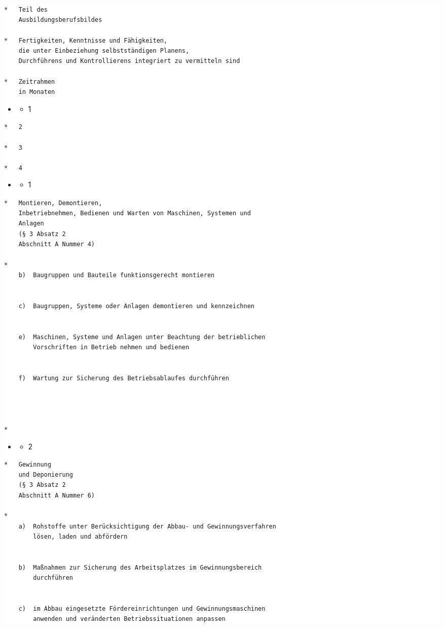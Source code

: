     *   Teil des
        Ausbildungsberufsbildes

    *   Fertigkeiten, Kenntnisse und Fähigkeiten,
        die unter Einbeziehung selbstständigen Planens,
        Durchführens und Kontrollierens integriert zu vermitteln sind

    *   Zeitrahmen
        in Monaten


*    *   1

    *   2

    *   3

    *   4


*    *   1

    *   Montieren, Demontieren,
        Inbetriebnehmen, Bedienen und Warten von Maschinen, Systemen und
        Anlagen
        (§ 3 Absatz 2
        Abschnitt A Nummer 4)

    *
        b)  Baugruppen und Bauteile funktionsgerecht montieren


        c)  Baugruppen, Systeme oder Anlagen demontieren und kennzeichnen


        e)  Maschinen, Systeme und Anlagen unter Beachtung der betrieblichen
            Vorschriften in Betrieb nehmen und bedienen


        f)  Wartung zur Sicherung des Betriebsablaufes durchführen




    *

*    *   2

    *   Gewinnung
        und Deponierung
        (§ 3 Absatz 2
        Abschnitt A Nummer 6)

    *
        a)  Rohstoffe unter Berücksichtigung der Abbau- und Gewinnungsverfahren
            lösen, laden und abfördern


        b)  Maßnahmen zur Sicherung des Arbeitsplatzes im Gewinnungsbereich
            durchführen


        c)  im Abbau eingesetzte Fördereinrichtungen und Gewinnungsmaschinen
            anwenden und veränderten Betriebssituationen anpassen
